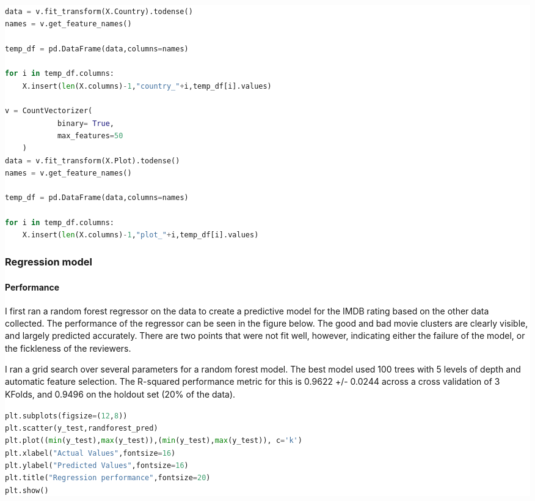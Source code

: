 ```python
data = v.fit_transform(X.Country).todense()
names = v.get_feature_names()

temp_df = pd.DataFrame(data,columns=names)

for i in temp_df.columns:
    X.insert(len(X.columns)-1,"country_"+i,temp_df[i].values)
    
v = CountVectorizer(
            binary= True,
            max_features=50
    )
data = v.fit_transform(X.Plot).todense()
names = v.get_feature_names()

temp_df = pd.DataFrame(data,columns=names)

for i in temp_df.columns:
    X.insert(len(X.columns)-1,"plot_"+i,temp_df[i].values)   
```


### Regression model
#### Performance
I first ran a random forest regressor on the data to create a predictive model for the IMDB rating based on the other data collected.  The performance of the regressor can be seen in the figure below.  The good and bad movie clusters are clearly visible, and largely predicted accurately.  There are two points that were not fit well, however, indicating either the failure of the model, or the fickleness of the reviewers.  

I ran a grid search over several parameters for a random forest model.  The best model used 100 trees with 5 levels of depth and automatic feature selection.  The R-squared performance metric for this is 0.9622 +/- 0.0244 across a cross validation of 3 KFolds, and 0.9496 on the holdout set (20% of the data).



```python
plt.subplots(figsize=(12,8))
plt.scatter(y_test,randforest_pred)
plt.plot((min(y_test),max(y_test)),(min(y_test),max(y_test)), c='k')
plt.xlabel("Actual Values",fontsize=16)
plt.ylabel("Predicted Values",fontsize=16)
plt.title("Regression performance",fontsize=20)
plt.show()

```

